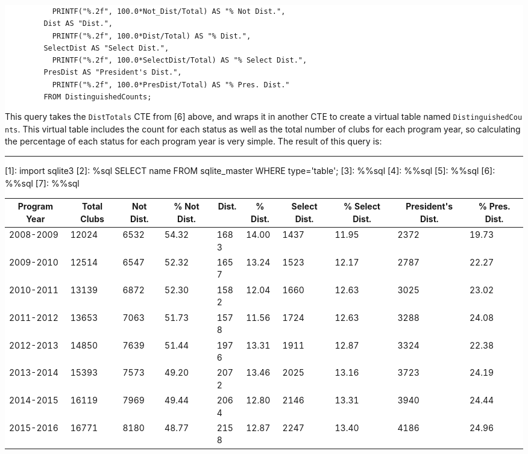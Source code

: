 ```
           PRINTF("%.2f", 100.0*Not_Dist/Total) AS "% Not Dist.",
         Dist AS "Dist.",                   
           PRINTF("%.2f", 100.0*Dist/Total) AS "% Dist.",
         SelectDist AS "Select Dist.",    
           PRINTF("%.2f", 100.0*SelectDist/Total) AS "% Select Dist.",
         PresDist AS "President's Dist.", 
           PRINTF("%.2f", 100.0*PresDist/Total) AS "% Pres. Dist."
         FROM DistinguishedCounts;
```

This query takes the <code>DistTotals</code> CTE from [6] above, and wraps it in another CTE to create a virtual table named <code>DistinguishedCounts</code>. This virtual table includes the count for each status as well as the total number of clubs for each program year, so calculating the percentage of each status for each program year is very simple. The result of this query is:
<table>
<thead><tr>
  <th>Program Year</th><th>Total Clubs</th>
  <th>Not Dist.</th><th>% Not Dist.</th>
  <th>Dist.</th><th>% Dist.</th>
  <th>Select Dist.</th><th>% Select Dist.</th>
  <th>President's Dist.</th><th>% Pres. Dist.</th>
</tr></thead><hr>
<tbody>
<tr><td>2008-2009</td><td>12024</td>
  <td>6532</td><td>54.32</td>
  <td>1683</td><td>14.00</td>
  <td>1437</td><td>11.95</td>
  <td>2372</td><td>19.73</td></tr>
<tr><td>2009-2010</td><td>12514</td>
  <td>6547</td><td>52.32</td>
  <td>1657</td><td>13.24</td>
  <td>1523</td><td>12.17</td>
  <td>2787</td><td>22.27</td></tr>
<tr><td>2010-2011</td><td>13139</td>
  <td>6872</td><td>52.30</td>
  <td>1582</td><td>12.04</td>
  <td>1660</td><td>12.63</td>
  <td>3025</td><td>23.02</td></tr>
<tr><td>2011-2012</td><td>13653</td>
  <td>7063</td><td>51.73</td>
  <td>1578</td><td>11.56</td>
  <td>1724</td><td>12.63</td>
  <td>3288</td><td>24.08</td></tr>
<tr><td>2012-2013</td><td>14850</td>
  <td>7639</td><td>51.44</td>
  <td>1976</td><td>13.31</td>
  <td>1911</td><td>12.87</td>
  <td>3324</td><td>22.38</td></tr>
<tr><td>2013-2014</td><td>15393</td>
  <td>7573</td><td>49.20</td>
  <td>2072</td><td>13.46</td>
  <td>2025</td><td>13.16</td>
  <td>3723</td><td>24.19</td></tr>
<tr><td>2014-2015</td><td>16119</td>
  <td>7969</td><td>49.44</td>
  <td>2064</td><td>12.80</td>
  <td>2146</td><td>13.31</td>
  <td>3940</td><td>24.44</td></tr>
<tr><td>2015-2016</td><td>16771</td>
  <td>8180</td><td>48.77</td>
  <td>2158</td><td>12.87</td>
  <td>2247</td><td>13.40</td>
  <td>4186</td><td>24.96</td></tr>

[1]: import sqlite3
[2]: %sql SELECT name FROM sqlite_master WHERE type='table';
[3]: %%sql
[4]: %%sql 
[5]: %%sql 
[6]: %%sql
[7]: %%sql